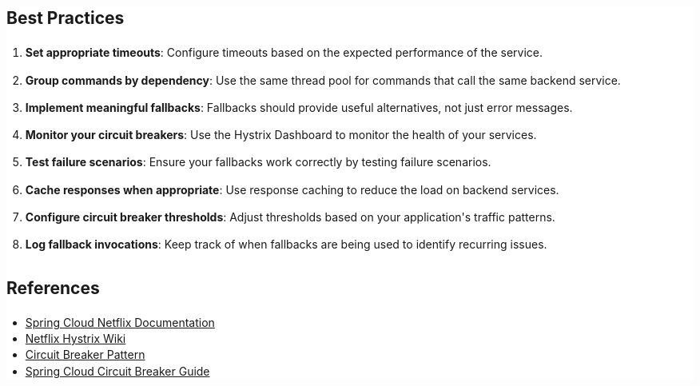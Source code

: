 ## Best Practices

1. **Set appropriate timeouts**: Configure timeouts based on the expected performance of the service.

2. **Group commands by dependency**: Use the same thread pool for commands that call the same backend service.

3. **Implement meaningful fallbacks**: Fallbacks should provide useful alternatives, not just error messages.

4. **Monitor your circuit breakers**: Use the Hystrix Dashboard to monitor the health of your services.

5. **Test failure scenarios**: Ensure your fallbacks work correctly by testing failure scenarios.

6. **Cache responses when appropriate**: Use response caching to reduce the load on backend services.

7. **Configure circuit breaker thresholds**: Adjust thresholds based on your application's traffic patterns.

8. **Log fallback invocations**: Keep track of when fallbacks are being used to identify recurring issues.

## References

- [Spring Cloud Netflix Documentation](https://cloud.spring.io/spring-cloud-netflix/reference/html/)
- [Netflix Hystrix Wiki](https://github.com/Netflix/Hystrix/wiki)
- [Circuit Breaker Pattern](https://martinfowler.com/bliki/CircuitBreaker.html)
- [Spring Cloud Circuit Breaker Guide](https://spring.io/guides/gs/cloud-circuit-breaker)
